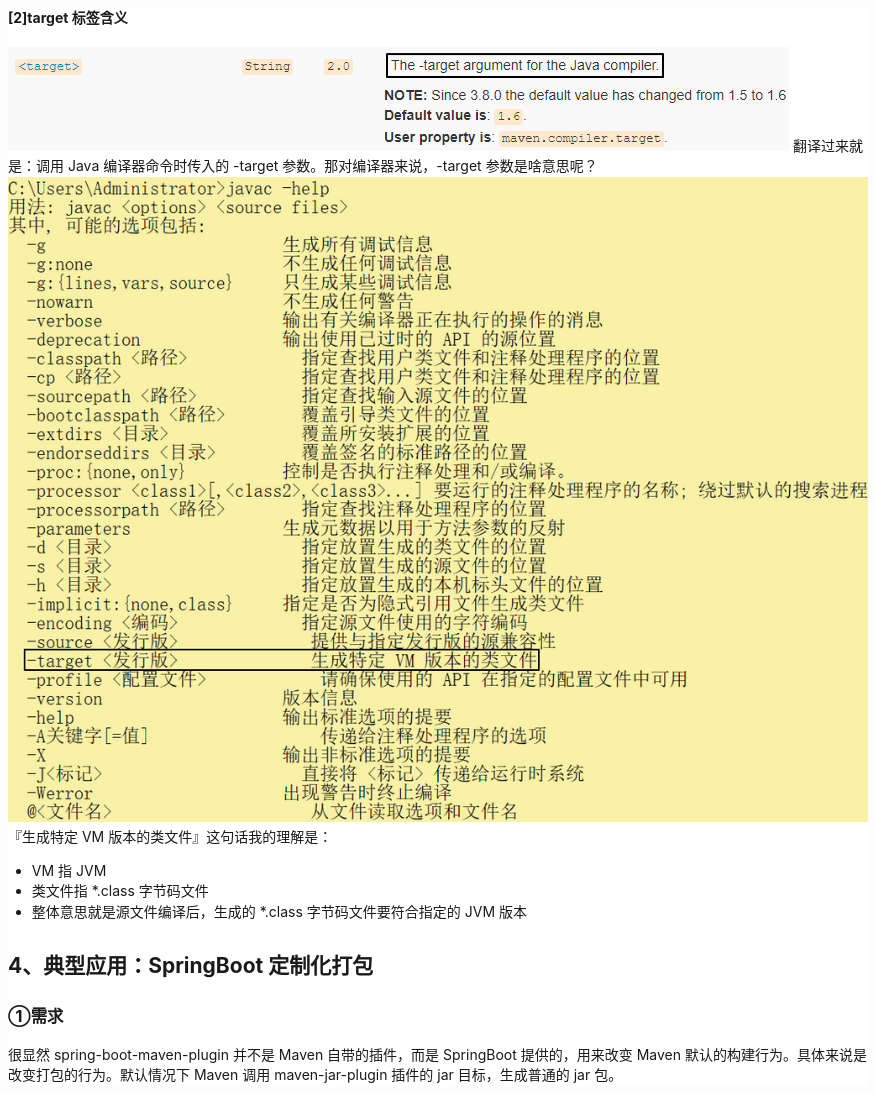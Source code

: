 #### [2]target 标签含义
![](images/Pasted%20image%2020221126230004.png)
翻译过来就是：调用 Java 编译器命令时传入的 -target 参数。那对编译器来说，-target 参数是啥意思呢？ 
![](images/Pasted%20image%2020221126230021.png)
『生成特定 VM 版本的类文件』这句话我的理解是：
-   VM 指 JVM
-   类文件指 *.class 字节码文件
-   整体意思就是源文件编译后，生成的 *.class 字节码文件要符合指定的 JVM 版本

## 4、典型应用：SpringBoot 定制化打包
### ①需求
很显然 spring-boot-maven-plugin 并不是 Maven 自带的插件，而是 SpringBoot 提供的，用来改变 Maven 默认的构建行为。具体来说是改变打包的行为。默认情况下 Maven 调用 maven-jar-plugin 插件的 jar 目标，生成普通的 jar 包。
